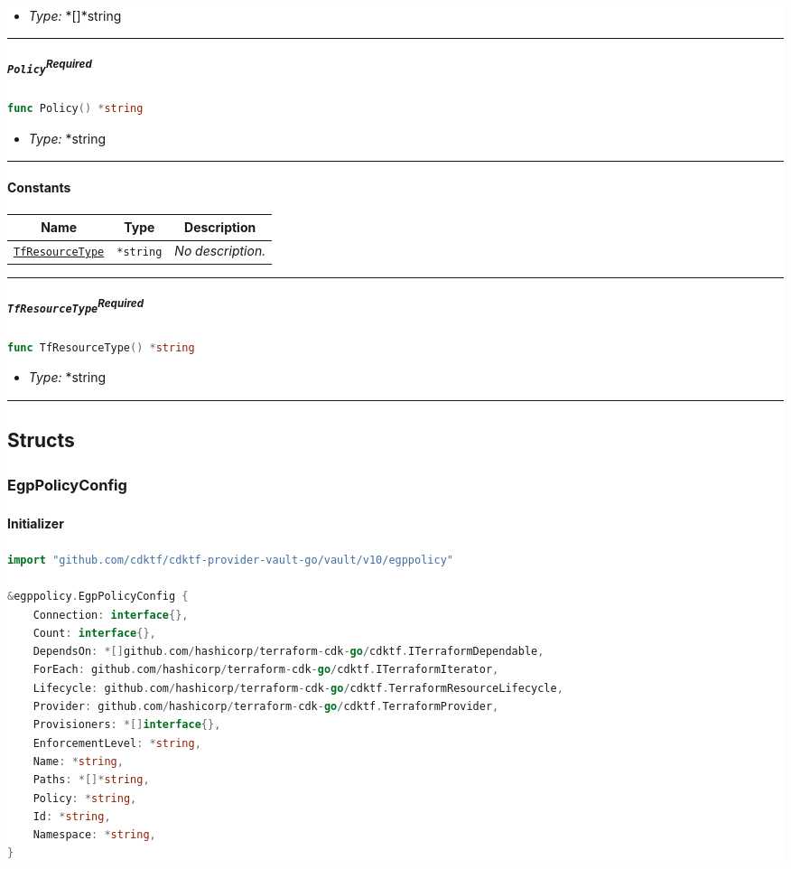 - *Type:* *[]*string

---

##### `Policy`<sup>Required</sup> <a name="Policy" id="@cdktf/provider-vault.egpPolicy.EgpPolicy.property.policy"></a>

```go
func Policy() *string
```

- *Type:* *string

---

#### Constants <a name="Constants" id="Constants"></a>

| **Name** | **Type** | **Description** |
| --- | --- | --- |
| <code><a href="#@cdktf/provider-vault.egpPolicy.EgpPolicy.property.tfResourceType">TfResourceType</a></code> | <code>*string</code> | *No description.* |

---

##### `TfResourceType`<sup>Required</sup> <a name="TfResourceType" id="@cdktf/provider-vault.egpPolicy.EgpPolicy.property.tfResourceType"></a>

```go
func TfResourceType() *string
```

- *Type:* *string

---

## Structs <a name="Structs" id="Structs"></a>

### EgpPolicyConfig <a name="EgpPolicyConfig" id="@cdktf/provider-vault.egpPolicy.EgpPolicyConfig"></a>

#### Initializer <a name="Initializer" id="@cdktf/provider-vault.egpPolicy.EgpPolicyConfig.Initializer"></a>

```go
import "github.com/cdktf/cdktf-provider-vault-go/vault/v10/egppolicy"

&egppolicy.EgpPolicyConfig {
	Connection: interface{},
	Count: interface{},
	DependsOn: *[]github.com/hashicorp/terraform-cdk-go/cdktf.ITerraformDependable,
	ForEach: github.com/hashicorp/terraform-cdk-go/cdktf.ITerraformIterator,
	Lifecycle: github.com/hashicorp/terraform-cdk-go/cdktf.TerraformResourceLifecycle,
	Provider: github.com/hashicorp/terraform-cdk-go/cdktf.TerraformProvider,
	Provisioners: *[]interface{},
	EnforcementLevel: *string,
	Name: *string,
	Paths: *[]*string,
	Policy: *string,
	Id: *string,
	Namespace: *string,
}
```
